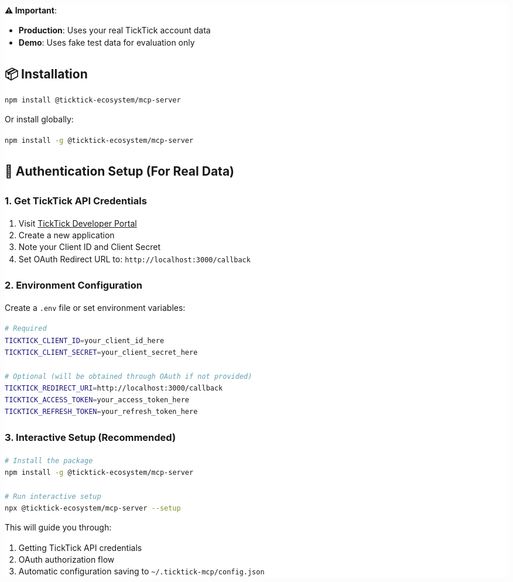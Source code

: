 **⚠️ Important**:
- **Production**: Uses your real TickTick account data
- **Demo**: Uses fake test data for evaluation only

## 📦 Installation

```bash
npm install @ticktick-ecosystem/mcp-server
```

Or install globally:
```bash
npm install -g @ticktick-ecosystem/mcp-server
```

## 🔧 Authentication Setup (For Real Data)

### 1. Get TickTick API Credentials

1. Visit [TickTick Developer Portal](https://developer.ticktick.com/)
2. Create a new application
3. Note your Client ID and Client Secret
4. Set OAuth Redirect URL to: `http://localhost:3000/callback`

### 2. Environment Configuration

Create a `.env` file or set environment variables:

```bash
# Required
TICKTICK_CLIENT_ID=your_client_id_here
TICKTICK_CLIENT_SECRET=your_client_secret_here

# Optional (will be obtained through OAuth if not provided)
TICKTICK_REDIRECT_URI=http://localhost:3000/callback
TICKTICK_ACCESS_TOKEN=your_access_token_here
TICKTICK_REFRESH_TOKEN=your_refresh_token_here
```

### 3. Interactive Setup (Recommended)

```bash
# Install the package
npm install -g @ticktick-ecosystem/mcp-server

# Run interactive setup
npx @ticktick-ecosystem/mcp-server --setup
```

This will guide you through:
1. Getting TickTick API credentials
2. OAuth authorization flow
3. Automatic configuration saving to `~/.ticktick-mcp/config.json`
